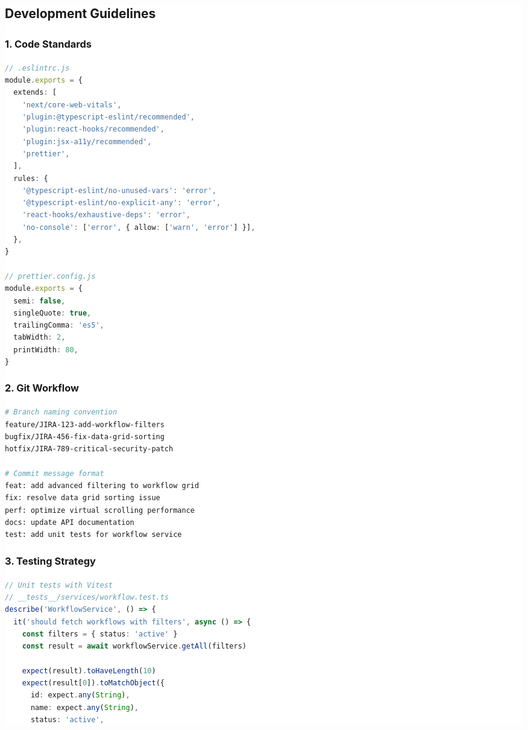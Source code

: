 
## Development Guidelines

### 1. **Code Standards**

```typescript
// .eslintrc.js
module.exports = {
  extends: [
    'next/core-web-vitals',
    'plugin:@typescript-eslint/recommended',
    'plugin:react-hooks/recommended',
    'plugin:jsx-a11y/recommended',
    'prettier',
  ],
  rules: {
    '@typescript-eslint/no-unused-vars': 'error',
    '@typescript-eslint/no-explicit-any': 'error',
    'react-hooks/exhaustive-deps': 'error',
    'no-console': ['error', { allow: ['warn', 'error'] }],
  },
}

// prettier.config.js
module.exports = {
  semi: false,
  singleQuote: true,
  trailingComma: 'es5',
  tabWidth: 2,
  printWidth: 80,
}
```

### 2. **Git Workflow**

```bash
# Branch naming convention
feature/JIRA-123-add-workflow-filters
bugfix/JIRA-456-fix-data-grid-sorting
hotfix/JIRA-789-critical-security-patch

# Commit message format
feat: add advanced filtering to workflow grid
fix: resolve data grid sorting issue
perf: optimize virtual scrolling performance
docs: update API documentation
test: add unit tests for workflow service
```

### 3. **Testing Strategy**

```typescript
// Unit tests with Vitest
// __tests__/services/workflow.test.ts
describe('WorkflowService', () => {
  it('should fetch workflows with filters', async () => {
    const filters = { status: 'active' }
    const result = await workflowService.getAll(filters)
    
    expect(result).toHaveLength(10)
    expect(result[0]).toMatchObject({
      id: expect.any(String),
      name: expect.any(String),
      status: 'active',
```